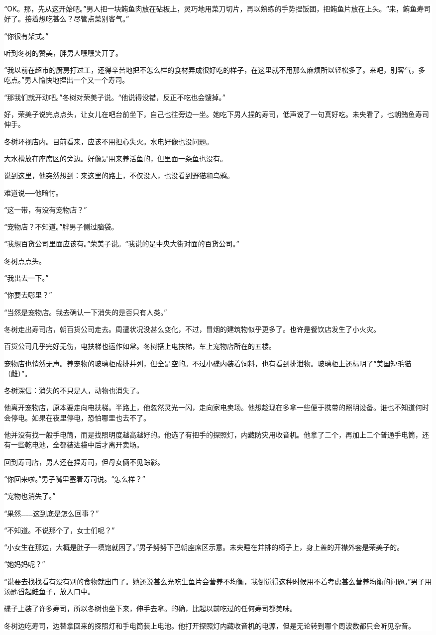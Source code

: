 “OK。那，先从这开始吧。”男人把一块鲔鱼肉放在砧板上，灵巧地用菜刀切片，再以熟练的手势捏饭团，把鲔鱼片放在上头。“来，鲔鱼寿司好了。接着想吃甚么？尽管点菜别客气。”

“你很有架式。”

听到冬树的赞美，胖男人嘿嘿笑开了。

“我以前在超市的厨房打过工，还得辛苦地把不怎么样的食材弄成很好吃的样子，在这里就不用那么麻烦所以轻松多了。来吧，别客气，多吃点。”男人愉快地捏出一个又一个寿司。

“那我们就开动吧。”冬树对荣美子说。“他说得没错，反正不吃也会馊掉。”

好，荣美子说完点点头，让女儿在吧台前坐下，自己也往旁边一坐。她吃下男人捏的寿司，低声说了一句真好吃。未央看了，也朝鲔鱼寿司伸手。

冬树环视店内。目前看来，应该不用担心失火。水电好像也没问题。

大水槽放在座席区的旁边。好像是用来养活鱼的，但里面一条鱼也没有。

说到这里，他突然想到：来这里的路上，不仅没人，也没看到野猫和乌鸦。

难道说──他暗忖。

“这一带，有没有宠物店？”

“宠物店？不知道。”胖男子侧过脑袋。

“我想百货公司里面应该有。”荣美子说。“我说的是中央大街对面的百货公司。”

冬树点点头。

“我出去一下。”

“你要去哪里？”

“当然是宠物店。我去确认一下消失的是否只有人类。”

冬树走出寿司店，朝百货公司走去。周遭状况没甚么变化，不过，冒烟的建筑物似乎更多了。也许是餐饮店发生了小火灾。

百货公司几乎完好无伤，电扶梯也运作如常。冬树搭上电扶梯，车上宠物店所在的五楼。

宠物店也悄然无声。养宠物的玻璃柜成排并列，但全是空的。不过小碟内装着饲料，也有看到排泄物。玻璃柜上还标明了“美国短毛猫（雌）”。

冬树深信：消失的不只是人，动物也消失了。

他离开宠物店，原本要走向电扶梯。半路上，他忽然灵光一闪，走向家电卖场。他想趁现在多拿一些便于携带的照明设备。谁也不知道何时会停电。如果在夜里停电，恐怕哪里也去不了。

他并没有找一般手电筒，而是找照明度越高越好的。他选了有把手的探照灯，内藏防灾用收音机。他拿了二个，再加上二个普通手电筒，还有一些乾电池，全都装进袋中后才离开卖场。

回到寿司店，男人还在捏寿司，但母女俩不见踪影。

“你回来啦。”男子嘴里塞着寿司说。“怎么样？”

“宠物也消失了。”

“果然……这到底是怎么回事？”

“不知道。不说那个了，女士们呢？”

“小女生在那边，大概是肚子一填饱就困了。”男子努努下巴朝座席区示意。未央睡在并排的椅子上，身上盖的开襟外套是荣美子的。

“她妈妈呢？”

“说要去找找看有没有别的食物就出门了。她还说甚么光吃生鱼片会营养不均衡，我倒觉得这种时候用不着考虑甚么营养均衡的问题。”男子用汤匙舀起鲑鱼子，放入口中。

碟子上装了许多寿司，所以冬树也坐下来，伸手去拿。的确，比起以前吃过的任何寿司都美味。

冬树边吃寿司，边替拿回来的探照灯和手电筒装上电池。他打开探照灯内藏收音机的电源，但是无论转到哪个周波数都只会听见杂音。
